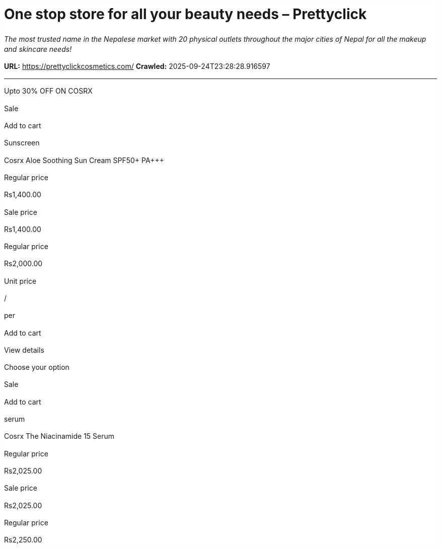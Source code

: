 # One stop store for all your beauty needs – Prettyclick

*The most trusted name in the Nepalese market with 20 physical outlets throughout the major cities of Nepal for all the makeup and skincare needs!*

**URL:** https://prettyclickcosmetics.com/
**Crawled:** 2025-09-24T23:28:28.916597

---

Upto 30% OFF ON COSRX

Sale

Add to cart

Sunscreen

Cosrx Aloe Soothing Sun Cream SPF50+ PA+++

Regular price

Rs1,400.00

Sale price

Rs1,400.00

Regular price

Rs2,000.00

Unit price

/

per

Add to cart

View details

Choose your option

Sale

Add to cart

serum

Cosrx The Niacinamide 15 Serum

Regular price

Rs2,025.00

Sale price

Rs2,025.00

Regular price

Rs2,250.00

